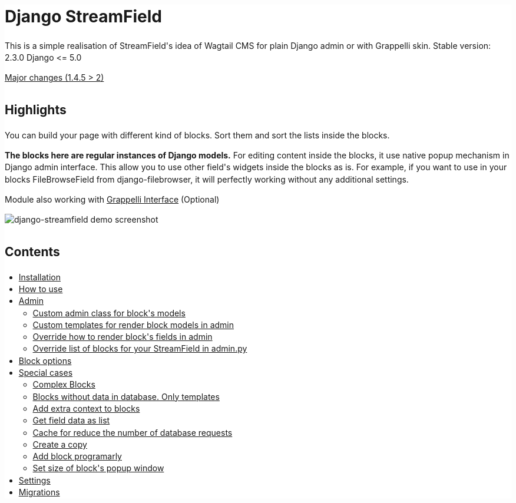 # Django StreamField

This is a simple realisation of StreamField's idea of Wagtail CMS for plain Django admin or with Grappelli skin.
Stable version: 2.3.0
Django <= 5.0

[Major changes (1.4.5 > 2)](changes2.0.md)

## Highlights
You can build your page with different kind of blocks. 
Sort them and sort the lists inside the blocks.

**The blocks here are regular instances of Django models.** For editing content inside the blocks, it use native popup mechanism in Django admin interface.
This allow you to use other field's widgets inside the blocks as is.
For example, if you want to use in your blocks FileBrowseField
from django-filebrowser, it will perfectly working 
without any additional settings.

Module also working with [Grappelli Interface](https://github.com/sehmaschine/django-grappelli) (Optional)

![django-streamfield demo screenshot](https://raagin.ru/media/uploads/django-streamfield-2.jpg)

## Contents

- [Installation](#installation)
- [How to use](#how-to-use)
- [Admin](#admin)
  - [Custom admin class for block's models](#custom-admin-class-for-blocks-models)
  - [Custom templates for render block models in admin](#custom-templates-for-render-block-models-in-admin)
  - [Override how to render block's fields in admin](#override-how-to-render-blocks-fields-in-admin)
  - [Override list of blocks for your StreamField in admin.py](#override-list-of-blocks-for-your-streamfield-in-adminpy)
- [Block options](#block-options)
- [Special cases](#special-cases)
  - [Complex Blocks](#complex-blocks)    
  - [Blocks without data in database. Only templates](#blocks-without-data-in-database-only-templates)
  - [Add extra context to blocks](#add-extra-context-to-blocks)
  - [Get field data as list](#get-field-data-as-list)
  - [Cache for reduce the number of database requests](#cache-for-reduce-the-number-of-database-requests)
  - [Create a copy](#create-a-copy)
  - [Add block programarly](#add-block-programarly)
  - [Set size of block's popup window](#set-size-of-blocks-popup-window)
- [Settings](#settings)
- [Migrations](#migrations)

